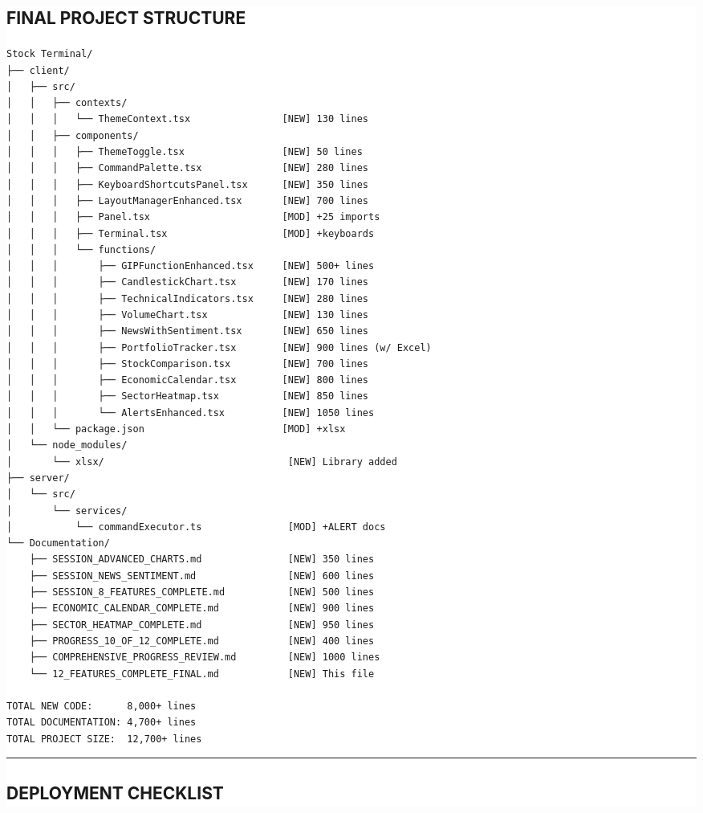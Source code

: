 
## FINAL PROJECT STRUCTURE

```
Stock Terminal/
├── client/
│   ├── src/
│   │   ├── contexts/
│   │   │   └── ThemeContext.tsx                [NEW] 130 lines
│   │   ├── components/
│   │   │   ├── ThemeToggle.tsx                 [NEW] 50 lines
│   │   │   ├── CommandPalette.tsx              [NEW] 280 lines
│   │   │   ├── KeyboardShortcutsPanel.tsx      [NEW] 350 lines
│   │   │   ├── LayoutManagerEnhanced.tsx       [NEW] 700 lines
│   │   │   ├── Panel.tsx                       [MOD] +25 imports
│   │   │   ├── Terminal.tsx                    [MOD] +keyboards
│   │   │   └── functions/
│   │   │       ├── GIPFunctionEnhanced.tsx     [NEW] 500+ lines
│   │   │       ├── CandlestickChart.tsx        [NEW] 170 lines
│   │   │       ├── TechnicalIndicators.tsx     [NEW] 280 lines
│   │   │       ├── VolumeChart.tsx             [NEW] 130 lines
│   │   │       ├── NewsWithSentiment.tsx       [NEW] 650 lines
│   │   │       ├── PortfolioTracker.tsx        [NEW] 900 lines (w/ Excel)
│   │   │       ├── StockComparison.tsx         [NEW] 700 lines
│   │   │       ├── EconomicCalendar.tsx        [NEW] 800 lines
│   │   │       ├── SectorHeatmap.tsx           [NEW] 850 lines
│   │   │       └── AlertsEnhanced.tsx          [NEW] 1050 lines
│   │   └── package.json                        [MOD] +xlsx
│   └── node_modules/
│       └── xlsx/                                [NEW] Library added
├── server/
│   └── src/
│       └── services/
│           └── commandExecutor.ts               [MOD] +ALERT docs
└── Documentation/
    ├── SESSION_ADVANCED_CHARTS.md               [NEW] 350 lines
    ├── SESSION_NEWS_SENTIMENT.md                [NEW] 600 lines
    ├── SESSION_8_FEATURES_COMPLETE.md           [NEW] 500 lines
    ├── ECONOMIC_CALENDAR_COMPLETE.md            [NEW] 900 lines
    ├── SECTOR_HEATMAP_COMPLETE.md               [NEW] 950 lines
    ├── PROGRESS_10_OF_12_COMPLETE.md            [NEW] 400 lines
    ├── COMPREHENSIVE_PROGRESS_REVIEW.md         [NEW] 1000 lines
    └── 12_FEATURES_COMPLETE_FINAL.md            [NEW] This file

TOTAL NEW CODE:      8,000+ lines
TOTAL DOCUMENTATION: 4,700+ lines
TOTAL PROJECT SIZE:  12,700+ lines
```

---

## DEPLOYMENT CHECKLIST
